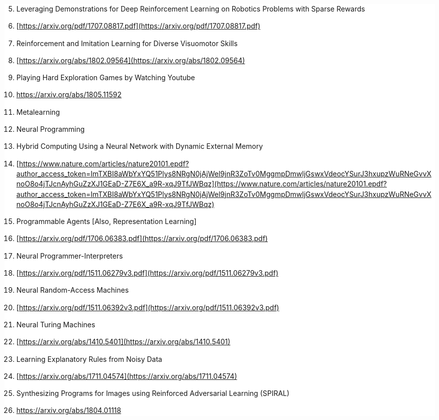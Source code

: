 
5.  Leveraging Demonstrations for Deep Reinforcement Learning on Robotics Problems with Sparse Rewards
    

1.  [https://arxiv.org/pdf/1707.08817.pdf](https://arxiv.org/pdf/1707.08817.pdf)
    

7.  Reinforcement and Imitation Learning for Diverse Visuomotor Skills
    

1.  [https://arxiv.org/abs/1802.09564](https://arxiv.org/abs/1802.09564)
    

9.  Playing Hard Exploration Games by Watching Youtube
    

1.  https://arxiv.org/abs/1805.11592
    

33.  Metalearning
    

1.  Neural Programming
    

1.  Hybrid Computing Using a Neural Network with Dynamic External Memory
    

1.  [https://www.nature.com/articles/nature20101.epdf?author_access_token=ImTXBI8aWbYxYQ51Plys8NRgN0jAjWel9jnR3ZoTv0MggmpDmwljGswxVdeocYSurJ3hxupzWuRNeGvvXnoO8o4jTJcnAyhGuZzXJ1GEaD-Z7E6X_a9R-xqJ9TfJWBqz](https://www.nature.com/articles/nature20101.epdf?author_access_token=ImTXBI8aWbYxYQ51Plys8NRgN0jAjWel9jnR3ZoTv0MggmpDmwljGswxVdeocYSurJ3hxupzWuRNeGvvXnoO8o4jTJcnAyhGuZzXJ1GEaD-Z7E6X_a9R-xqJ9TfJWBqz)
    

3.  Programmable Agents [Also, Representation Learning]
    

1.  [https://arxiv.org/pdf/1706.06383.pdf](https://arxiv.org/pdf/1706.06383.pdf)
    

5.  Neural Programmer-Interpreters
    

1.  [https://arxiv.org/pdf/1511.06279v3.pdf](https://arxiv.org/pdf/1511.06279v3.pdf)
    

7.  Neural Random-Access Machines
    

1.  [https://arxiv.org/pdf/1511.06392v3.pdf](https://arxiv.org/pdf/1511.06392v3.pdf)
    

9.  Neural Turing Machines
    

1.  [https://arxiv.org/abs/1410.5401](https://arxiv.org/abs/1410.5401)
    

11.  Learning Explanatory Rules from Noisy Data
    

1.  [https://arxiv.org/abs/1711.04574](https://arxiv.org/abs/1711.04574)
    

13.  Synthesizing Programs for Images using Reinforced Adversarial Learning (SPIRAL)
    

1.  https://arxiv.org/abs/1804.01118
    